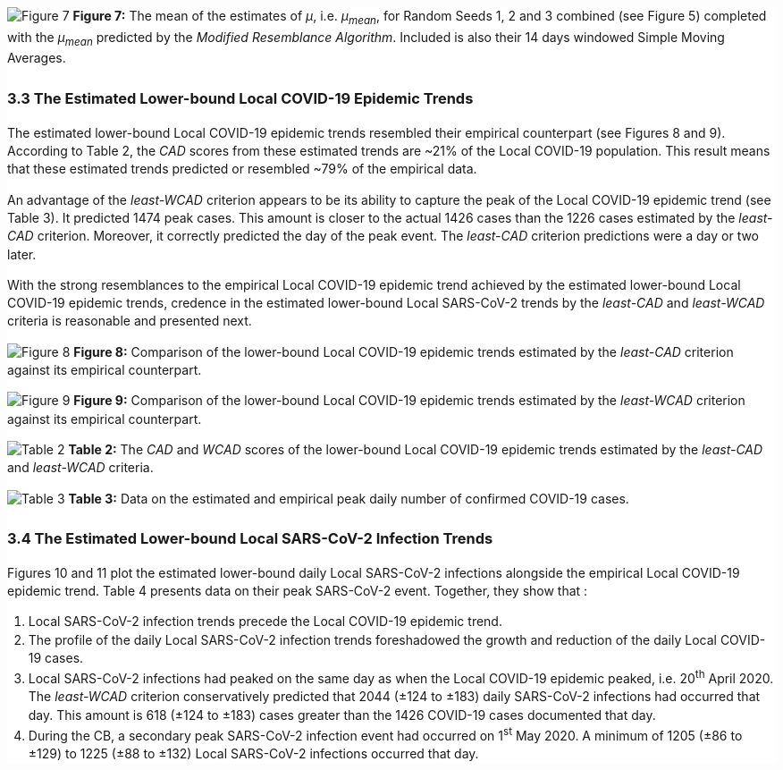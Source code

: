 ![Figure 7](https://github.com/JulianChia/lowerboundSARSCOV2/blob/main/1_Figures/Figure_7_%CE%BCmean_completed.png?raw=true)
**Figure 7:** The mean of the estimates of _μ_, i.e. _μ<sub>mean</sub>_, for Random Seeds 1, 2 and 3 combined (see Figure 5) completed with the _μ<sub>mean</sub>_ predicted by the _Modified Resemblance Algorithm_. Included is also their 14 days windowed Simple Moving Averages.

### 3.3 The Estimated Lower-bound Local COVID-19 Epidemic Trends

The estimated lower-bound Local COVID-19 epidemic trends resembled their empirical counterpart (see Figures 8 and 9). According to Table 2, the _CAD_ scores from these estimated trends are ~21% of the Local COVID-19 population. This result means that these estimated trends predicted or resembled ~79% of the empirical data.

An advantage of the _least-WCAD_ criterion appears to be its ability to capture the peak of the Local COVID-19 epidemic trend (see Table 3). It predicted 1474 peak cases. This amount is closer to the actual 1426 cases than the 1226 cases estimated by the _least-CAD_ criterion. Moreover, it correctly predicted the day of the peak event. The _least-CAD_ criterion predictions were a day or two later.

With the strong resemblances to the empirical Local COVID-19 epidemic trend achieved by the estimated lower-bound Local COVID-19 epidemic trends, credence in the estimated lower-bound Local SARS-CoV-2 trends by the _least-CAD_ and _least-WCAD_ criteria is reasonable and presented next.

![Figure 8](https://github.com/JulianChia/lowerboundSARSCOV2/blob/main/1_Figures/Figure_8_lowerbound_Local_COVID19_epidemic_trends_leastCAD.png?raw=true)
**Figure 8:** Comparison of the lower-bound Local COVID-19 epidemic trends estimated by the _least-CAD_ criterion against its empirical counterpart.

![Figure 9](https://github.com/JulianChia/lowerboundSARSCOV2/blob/main/1_Figures/Figure_9_lowerbound_Local_COVID19_epidemic_trends_leastWCAD.png?raw=true)
**Figure 9:** Comparison of the lower-bound Local COVID-19 epidemic trends estimated by the _least-WCAD_ criterion against its empirical counterpart.

![Table 2](https://github.com/JulianChia/lowerboundSARSCOV2/blob/main/1_Figures/Table2_leastCAD_leastWCAD_of_COVID19_epidemic_trends.png?raw=true)
**Table 2:** The _CAD_ and _WCAD_ scores of the lower-bound Local COVID-19 epidemic trends estimated by the _least-CAD_ and _least-WCAD_ criteria.

![Table 3](https://github.com/JulianChia/lowerboundSARSCOV2/blob/main/1_Figures/Table3_peak_COVID19_cases_estimated_vs_empirical.png?raw=true)
**Table 3:** Data on the estimated and empirical peak daily number of confirmed COVID-19 cases.

### 3.4 The Estimated Lower-bound Local SARS-CoV-2 Infection Trends

Figures 10 and 11 plot the estimated lower-bound daily Local SARS-CoV-2 infections alongside the empirical Local COVID-19 epidemic trend. Table 4 presents data on their peak SARS-CoV-2 event. Together, they show that :

1. Local SARS-CoV-2 infection trends precede the Local COVID-19 epidemic trend.
2. The profile of the daily Local SARS-CoV-2 infection trends foreshadowed the growth and reduction of the daily Local COVID-19 cases.
3. Local SARS-CoV-2 infections had peaked on the same day as when the Local COVID-19 epidemic peaked, i.e. 20<sup>th</sup> April 2020.  The _least-WCAD_ criterion conservatively predicted that 2044 (±124 to ±183) daily SARS-CoV-2 infections had occurred that day. This amount is 618 (±124 to ±183) cases greater than the 1426 COVID-19 cases documented that day.
4. During the CB, a secondary peak SARS-CoV-2 infection event had occurred on 1<sup>st</sup> May 2020. A minimum of 1205 (±86 to ±129) to 1225 (±88 to ±132) Local SARS-CoV-2 infections occurred that day.
